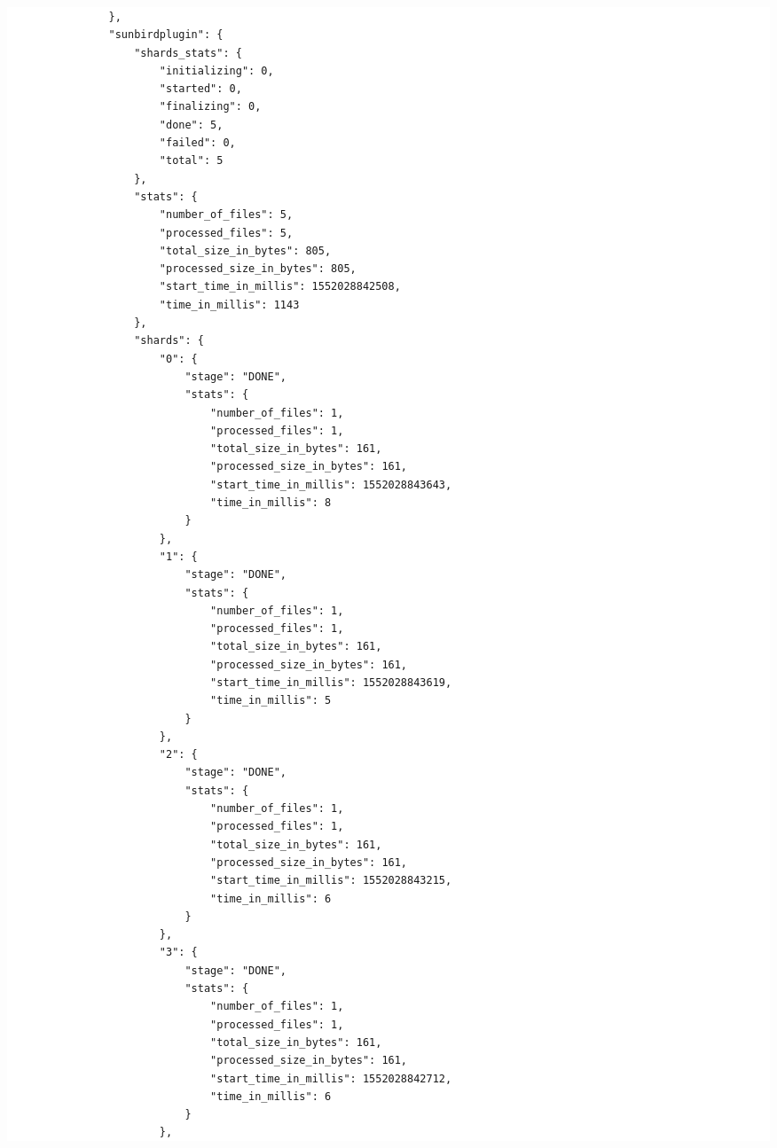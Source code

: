 ```
                },
                "sunbirdplugin": {
                    "shards_stats": {
                        "initializing": 0,
                        "started": 0,
                        "finalizing": 0,
                        "done": 5,
                        "failed": 0,
                        "total": 5
                    },
                    "stats": {
                        "number_of_files": 5,
                        "processed_files": 5,
                        "total_size_in_bytes": 805,
                        "processed_size_in_bytes": 805,
                        "start_time_in_millis": 1552028842508,
                        "time_in_millis": 1143
                    },
                    "shards": {
                        "0": {
                            "stage": "DONE",
                            "stats": {
                                "number_of_files": 1,
                                "processed_files": 1,
                                "total_size_in_bytes": 161,
                                "processed_size_in_bytes": 161,
                                "start_time_in_millis": 1552028843643,
                                "time_in_millis": 8
                            }
                        },
                        "1": {
                            "stage": "DONE",
                            "stats": {
                                "number_of_files": 1,
                                "processed_files": 1,
                                "total_size_in_bytes": 161,
                                "processed_size_in_bytes": 161,
                                "start_time_in_millis": 1552028843619,
                                "time_in_millis": 5
                            }
                        },
                        "2": {
                            "stage": "DONE",
                            "stats": {
                                "number_of_files": 1,
                                "processed_files": 1,
                                "total_size_in_bytes": 161,
                                "processed_size_in_bytes": 161,
                                "start_time_in_millis": 1552028843215,
                                "time_in_millis": 6
                            }
                        },
                        "3": {
                            "stage": "DONE",
                            "stats": {
                                "number_of_files": 1,
                                "processed_files": 1,
                                "total_size_in_bytes": 161,
                                "processed_size_in_bytes": 161,
                                "start_time_in_millis": 1552028842712,
                                "time_in_millis": 6
                            }
                        },
```